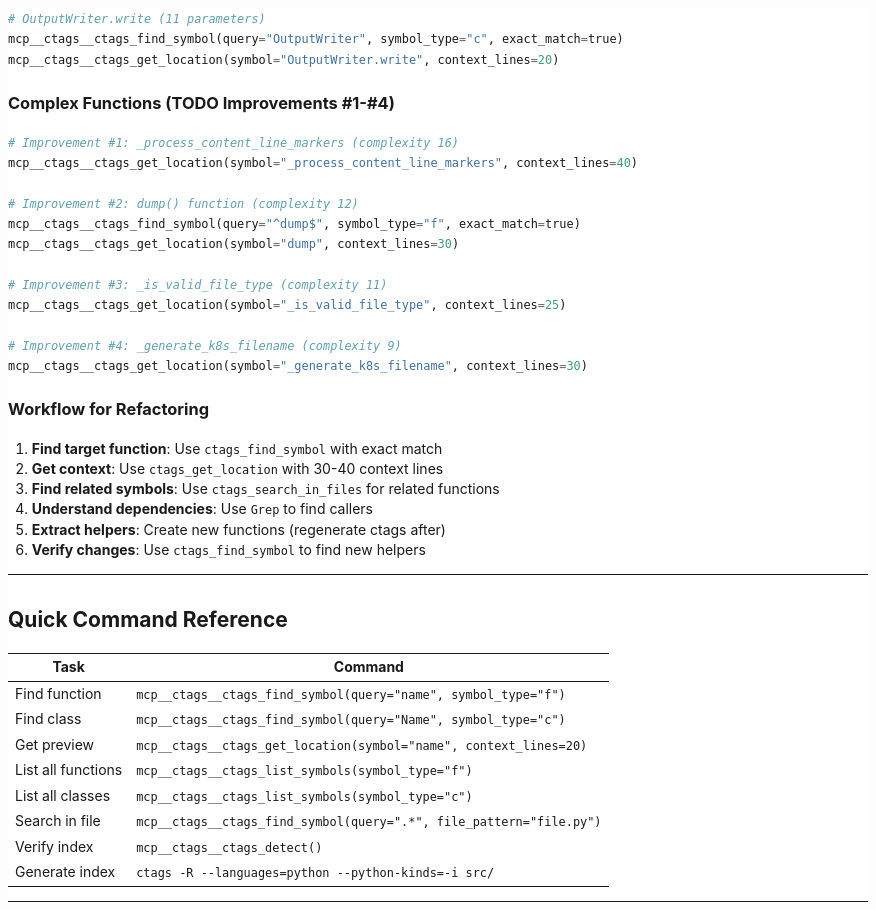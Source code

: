 ```python
# OutputWriter.write (11 parameters)
mcp__ctags__ctags_find_symbol(query="OutputWriter", symbol_type="c", exact_match=true)
mcp__ctags__ctags_get_location(symbol="OutputWriter.write", context_lines=20)
```

### Complex Functions (TODO Improvements #1-#4)

```python
# Improvement #1: _process_content_line_markers (complexity 16)
mcp__ctags__ctags_get_location(symbol="_process_content_line_markers", context_lines=40)

# Improvement #2: dump() function (complexity 12)
mcp__ctags__ctags_find_symbol(query="^dump$", symbol_type="f", exact_match=true)
mcp__ctags__ctags_get_location(symbol="dump", context_lines=30)

# Improvement #3: _is_valid_file_type (complexity 11)
mcp__ctags__ctags_get_location(symbol="_is_valid_file_type", context_lines=25)

# Improvement #4: _generate_k8s_filename (complexity 9)
mcp__ctags__ctags_get_location(symbol="_generate_k8s_filename", context_lines=30)
```

### Workflow for Refactoring

1. **Find target function**: Use `ctags_find_symbol` with exact match
2. **Get context**: Use `ctags_get_location` with 30-40 context lines
3. **Find related symbols**: Use `ctags_search_in_files` for related functions
4. **Understand dependencies**: Use `Grep` to find callers
5. **Extract helpers**: Create new functions (regenerate ctags after)
6. **Verify changes**: Use `ctags_find_symbol` to find new helpers

---

## Quick Command Reference

| Task | Command |
|------|---------|
| Find function | `mcp__ctags__ctags_find_symbol(query="name", symbol_type="f")` |
| Find class | `mcp__ctags__ctags_find_symbol(query="Name", symbol_type="c")` |
| Get preview | `mcp__ctags__ctags_get_location(symbol="name", context_lines=20)` |
| List all functions | `mcp__ctags__ctags_list_symbols(symbol_type="f")` |
| List all classes | `mcp__ctags__ctags_list_symbols(symbol_type="c")` |
| Search in file | `mcp__ctags__ctags_find_symbol(query=".*", file_pattern="file.py")` |
| Verify index | `mcp__ctags__ctags_detect()` |
| Generate index | `ctags -R --languages=python --python-kinds=-i src/` |

---